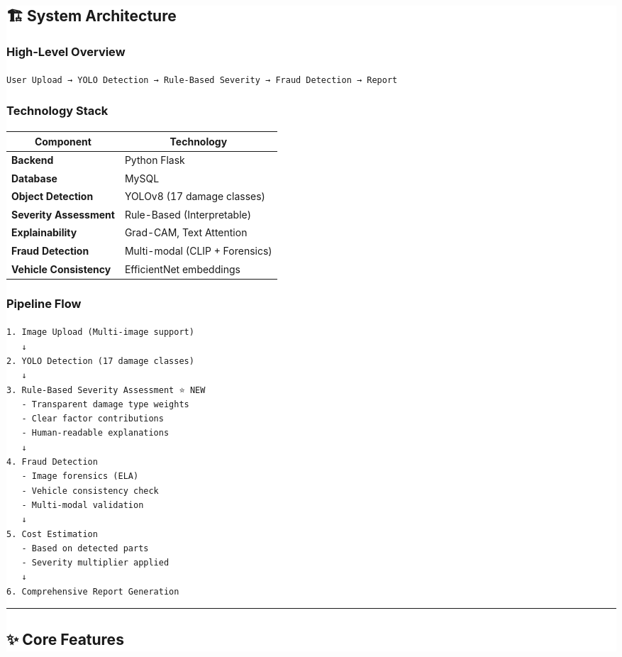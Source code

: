 
## 🏗️ System Architecture

### High-Level Overview

```
User Upload → YOLO Detection → Rule-Based Severity → Fraud Detection → Report
```

### Technology Stack

| Component | Technology |
|-----------|-----------|
| **Backend** | Python Flask |
| **Database** | MySQL |
| **Object Detection** | YOLOv8 (17 damage classes) |
| **Severity Assessment** | Rule-Based (Interpretable) |
| **Explainability** | Grad-CAM, Text Attention |
| **Fraud Detection** | Multi-modal (CLIP + Forensics) |
| **Vehicle Consistency** | EfficientNet embeddings |

### Pipeline Flow

```
1. Image Upload (Multi-image support)
   ↓
2. YOLO Detection (17 damage classes)
   ↓
3. Rule-Based Severity Assessment ⭐ NEW
   - Transparent damage type weights
   - Clear factor contributions
   - Human-readable explanations
   ↓
4. Fraud Detection
   - Image forensics (ELA)
   - Vehicle consistency check
   - Multi-modal validation
   ↓
5. Cost Estimation
   - Based on detected parts
   - Severity multiplier applied
   ↓
6. Comprehensive Report Generation
```

---

## ✨ Core Features
